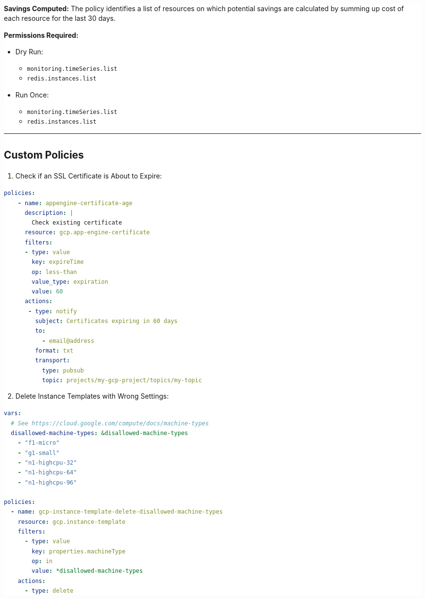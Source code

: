 **Savings Computed:** The policy identifies a list of resources on which potential savings are calculated by summing up cost of each resource for the last 30 days.

**Permissions Required:** 
- Dry Run:
  - `monitoring.timeSeries.list`
  - `redis.instances.list`

- Run Once:
  - `monitoring.timeSeries.list`
  - `redis.instances.list`

---

## Custom Policies

1. Check if an SSL Certificate is About to Expire:

```yaml
policies:
    - name: appengine-certificate-age
      description: |
        Check existing certificate
      resource: gcp.app-engine-certificate
      filters:
      - type: value
        key: expireTime
        op: less-than
        value_type: expiration
        value: 60
      actions:
       - type: notify
         subject: Certificates expiring in 60 days
         to:
           - email@address
         format: txt
         transport:
           type: pubsub
           topic: projects/my-gcp-project/topics/my-topic
```

2. Delete Instance Templates with Wrong Settings:

```yaml
vars:
  # See https://cloud.google.com/compute/docs/machine-types
  disallowed-machine-types: &disallowed-machine-types
    - "f1-micro"
    - "g1-small"
    - "n1-highcpu-32"
    - "n1-highcpu-64"
    - "n1-highcpu-96"

policies:
  - name: gcp-instance-template-delete-disallowed-machine-types
    resource: gcp.instance-template
    filters:
      - type: value
        key: properties.machineType
        op: in
        value: *disallowed-machine-types
    actions:
      - type: delete
```
